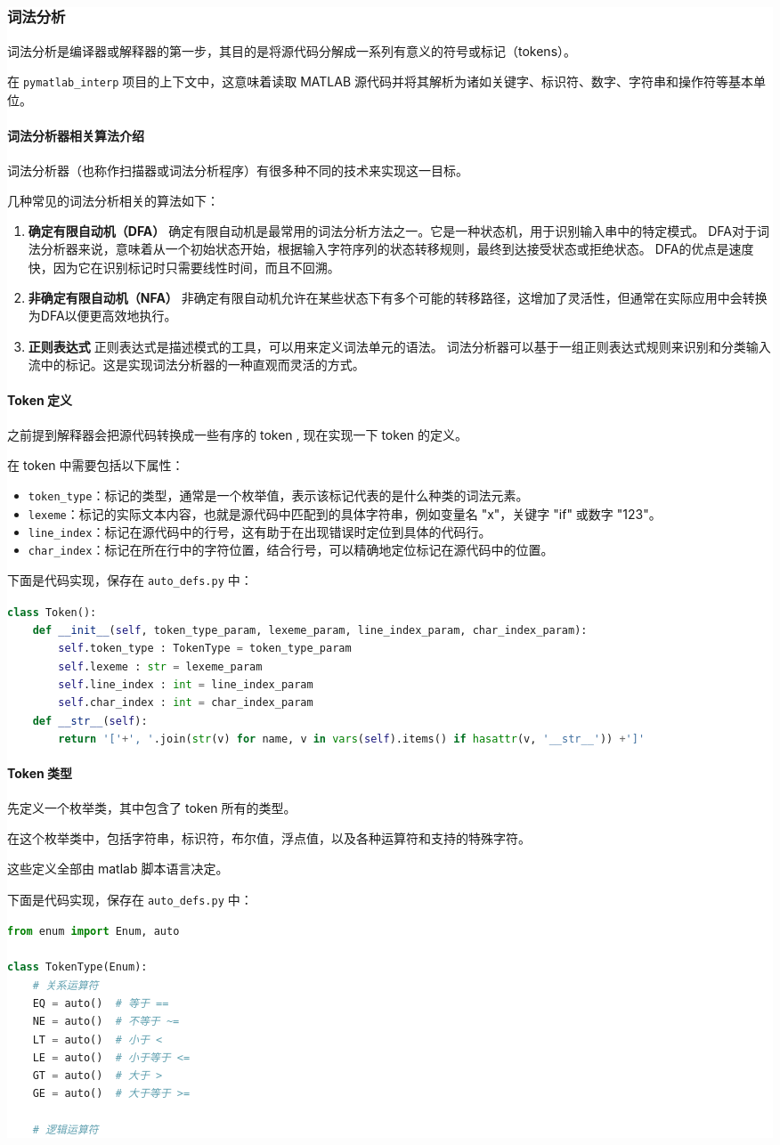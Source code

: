 ### 词法分析
词法分析是编译器或解释器的第一步，其目的是将源代码分解成一系列有意义的符号或标记（tokens）。

在 `pymatlab_interp` 项目的上下文中，这意味着读取 MATLAB 源代码并将其解析为诸如关键字、标识符、数字、字符串和操作符等基本单位。

#### 词法分析器相关算法介绍

词法分析器（也称作扫描器或词法分析程序）有很多种不同的技术来实现这一目标。

几种常见的词法分析相关的算法如下：

1. **确定有限自动机（DFA）**
   确定有限自动机是最常用的词法分析方法之一。它是一种状态机，用于识别输入串中的特定模式。
   DFA对于词法分析器来说，意味着从一个初始状态开始，根据输入字符序列的状态转移规则，最终到达接受状态或拒绝状态。
   DFA的优点是速度快，因为它在识别标记时只需要线性时间，而且不回溯。

2. **非确定有限自动机（NFA）**
   非确定有限自动机允许在某些状态下有多个可能的转移路径，这增加了灵活性，但通常在实际应用中会转换为DFA以便更高效地执行。

3. **正则表达式**
   正则表达式是描述模式的工具，可以用来定义词法单元的语法。
   词法分析器可以基于一组正则表达式规则来识别和分类输入流中的标记。这是实现词法分析器的一种直观而灵活的方式。

#### Token 定义
之前提到解释器会把源代码转换成一些有序的 token , 现在实现一下 token 的定义。

在 token 中需要包括以下属性：

- `token_type`：标记的类型，通常是一个枚举值，表示该标记代表的是什么种类的词法元素。
- `lexeme`：标记的实际文本内容，也就是源代码中匹配到的具体字符串，例如变量名 "x"，关键字 "if" 或数字 "123"。
- `line_index`：标记在源代码中的行号，这有助于在出现错误时定位到具体的代码行。
- `char_index`：标记在所在行中的字符位置，结合行号，可以精确地定位标记在源代码中的位置。

下面是代码实现，保存在 `auto_defs.py` 中：

``` python
class Token():
    def __init__(self, token_type_param, lexeme_param, line_index_param, char_index_param):
        self.token_type : TokenType = token_type_param
        self.lexeme : str = lexeme_param
        self.line_index : int = line_index_param
        self.char_index : int = char_index_param
    def __str__(self):
        return '['+', '.join(str(v) for name, v in vars(self).items() if hasattr(v, '__str__')) +']'
```


#### Token 类型

先定义一个枚举类，其中包含了 token 所有的类型。

在这个枚举类中，包括字符串，标识符，布尔值，浮点值，以及各种运算符和支持的特殊字符。

这些定义全部由 matlab 脚本语言决定。

下面是代码实现，保存在 `auto_defs.py` 中：
``` python
from enum import Enum, auto

class TokenType(Enum):
    # 关系运算符
    EQ = auto()  # 等于 ==
    NE = auto()  # 不等于 ~=
    LT = auto()  # 小于 <
    LE = auto()  # 小于等于 <=
    GT = auto()  # 大于 >
    GE = auto()  # 大于等于 >=

    # 逻辑运算符
```